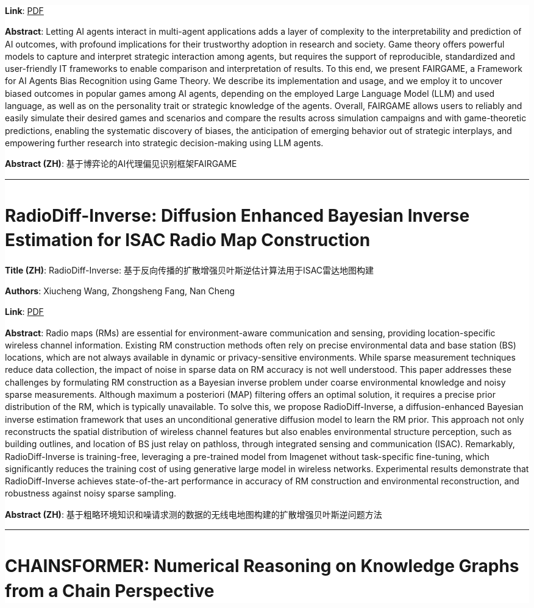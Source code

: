 **Link**: [PDF](https://arxiv.org/pdf/2504.14325)  

**Abstract**: Letting AI agents interact in multi-agent applications adds a layer of complexity to the interpretability and prediction of AI outcomes, with profound implications for their trustworthy adoption in research and society. Game theory offers powerful models to capture and interpret strategic interaction among agents, but requires the support of reproducible, standardized and user-friendly IT frameworks to enable comparison and interpretation of results. To this end, we present FAIRGAME, a Framework for AI Agents Bias Recognition using Game Theory. We describe its implementation and usage, and we employ it to uncover biased outcomes in popular games among AI agents, depending on the employed Large Language Model (LLM) and used language, as well as on the personality trait or strategic knowledge of the agents. Overall, FAIRGAME allows users to reliably and easily simulate their desired games and scenarios and compare the results across simulation campaigns and with game-theoretic predictions, enabling the systematic discovery of biases, the anticipation of emerging behavior out of strategic interplays, and empowering further research into strategic decision-making using LLM agents. 

**Abstract (ZH)**: 基于博弈论的AI代理偏见识别框架FAIRGAME 

---
# RadioDiff-Inverse: Diffusion Enhanced Bayesian Inverse Estimation for ISAC Radio Map Construction 

**Title (ZH)**: RadioDiff-Inverse: 基于反向传播的扩散增强贝叶斯逆估计算法用于ISAC雷达地图构建 

**Authors**: Xiucheng Wang, Zhongsheng Fang, Nan Cheng  

**Link**: [PDF](https://arxiv.org/pdf/2504.14298)  

**Abstract**: Radio maps (RMs) are essential for environment-aware communication and sensing, providing location-specific wireless channel information. Existing RM construction methods often rely on precise environmental data and base station (BS) locations, which are not always available in dynamic or privacy-sensitive environments. While sparse measurement techniques reduce data collection, the impact of noise in sparse data on RM accuracy is not well understood. This paper addresses these challenges by formulating RM construction as a Bayesian inverse problem under coarse environmental knowledge and noisy sparse measurements. Although maximum a posteriori (MAP) filtering offers an optimal solution, it requires a precise prior distribution of the RM, which is typically unavailable. To solve this, we propose RadioDiff-Inverse, a diffusion-enhanced Bayesian inverse estimation framework that uses an unconditional generative diffusion model to learn the RM prior. This approach not only reconstructs the spatial distribution of wireless channel features but also enables environmental structure perception, such as building outlines, and location of BS just relay on pathloss, through integrated sensing and communication (ISAC). Remarkably, RadioDiff-Inverse is training-free, leveraging a pre-trained model from Imagenet without task-specific fine-tuning, which significantly reduces the training cost of using generative large model in wireless networks. Experimental results demonstrate that RadioDiff-Inverse achieves state-of-the-art performance in accuracy of RM construction and environmental reconstruction, and robustness against noisy sparse sampling. 

**Abstract (ZH)**: 基于粗略环境知识和噪请求测的数据的无线电地图构建的扩散增强贝叶斯逆问题方法 

---
# CHAINSFORMER: Numerical Reasoning on Knowledge Graphs from a Chain Perspective 
